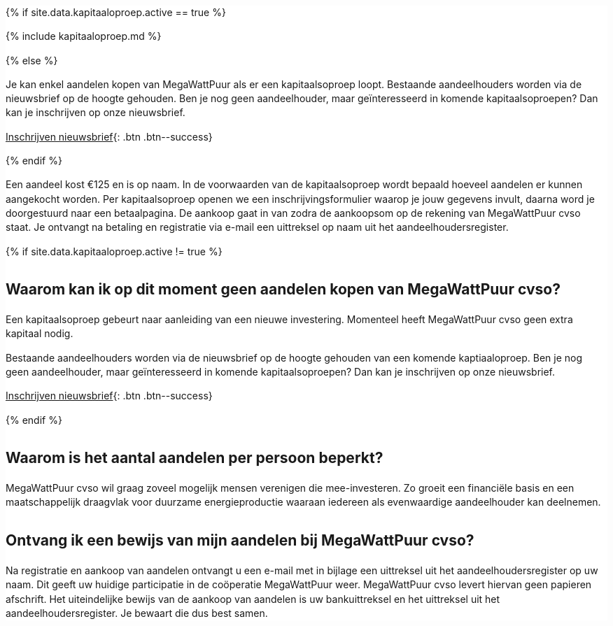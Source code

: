 {% if site.data.kapitaaloproep.active == true %}

  {% include kapitaaloproep.md %}

{% else %}

Je kan enkel aandelen kopen van MegaWattPuur als er een kapitaalsoproep loopt.
Bestaande aandeelhouders worden via de nieuwsbrief op de hoogte gehouden. Ben
je nog geen aandeelhouder, maar geïnteresseerd in komende kapitaalsoproepen?
Dan kan je inschrijven op onze nieuwsbrief.

[Inschrijven nieuwsbrief](/nieuwsbrief){: .btn .btn--success}

{% endif %}


Een aandeel kost €125 en is op naam. In de voorwaarden van de kapitaalsoproep
wordt bepaald hoeveel aandelen er kunnen aangekocht worden. Per kapitaalsoproep
openen we een inschrijvingsformulier waarop je jouw gegevens invult, daarna
word je doorgestuurd naar een betaalpagina.  De aankoop gaat in van zodra de
aankoopsom op de rekening van MegaWattPuur cvso staat. Je ontvangt na betaling
en registratie via e-mail een uittreksel op naam uit het
aandeelhoudersregister.

{% if site.data.kapitaaloproep.active != true %}

## Waarom kan ik op dit moment geen aandelen kopen van MegaWattPuur cvso?

Een kapitaalsoproep gebeurt naar aanleiding van een nieuwe investering.
Momenteel heeft MegaWattPuur cvso geen extra kapitaal nodig.

Bestaande aandeelhouders worden via de nieuwsbrief op de hoogte gehouden van
een komende kaptiaaloproep. Ben je nog geen aandeelhouder, maar
geïnteresseerd in komende kapitaalsoproepen?  Dan kan je inschrijven op onze
nieuwsbrief.

[Inschrijven nieuwsbrief](/nieuwsbrief){: .btn .btn--success}

{% endif %}

## Waarom is het aantal aandelen per persoon beperkt?

MegaWattPuur cvso wil graag zoveel mogelijk mensen verenigen die
mee-investeren. Zo groeit een financiële basis en een maatschappelijk draagvlak
voor duurzame energieproductie waaraan iedereen als evenwaardige aandeelhouder
kan deelnemen.

## Ontvang ik een bewijs van mijn aandelen bij MegaWattPuur cvso?

Na registratie en aankoop van aandelen ontvangt u een e-mail met in bijlage een
uittreksel uit het aandeelhoudersregister op uw naam. Dit geeft uw huidige
participatie in de coöperatie MegaWattPuur weer. MegaWattPuur cvso levert hiervan geen
papieren afschrift. Het uiteindelijke bewijs van de aankoop van aandelen is uw
bankuittreksel en het uittreksel uit het aandeelhoudersregister. Je bewaart die
dus best samen.
